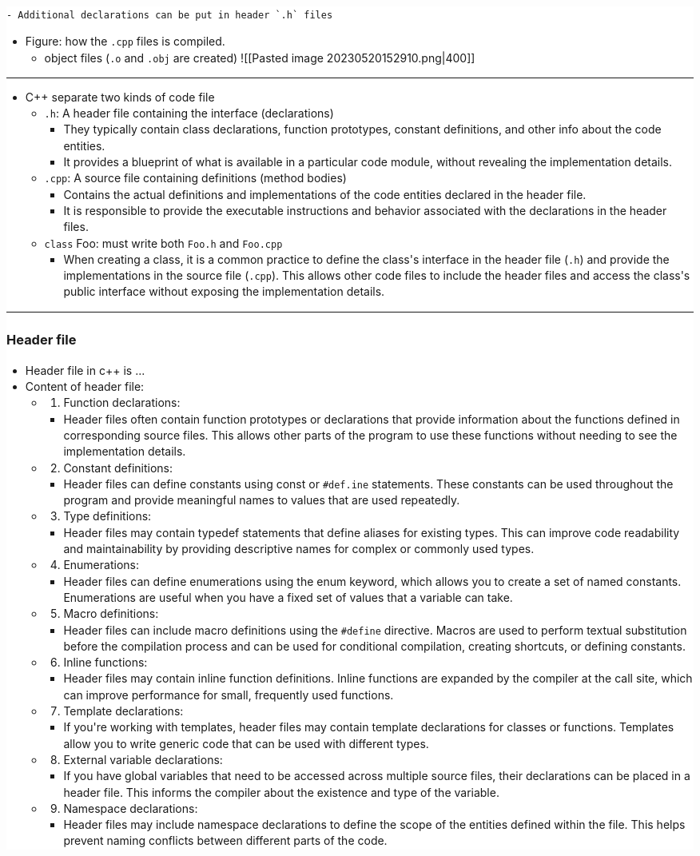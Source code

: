 	- Additional declarations can be put in header `.h` files

- Figure: how the `.cpp` files is compiled. 
	- object files (`.o` and `.obj` are created)
![[Pasted image 20230520152910.png|400]]

---

- C++ separate two kinds of code file
	- `.h`: A header file containing the interface (declarations)
		- They typically contain class declarations, function prototypes, constant definitions, and other info about the code entities.
		- It provides a blueprint of what is available in a particular code module, without revealing the implementation details. 
	- `.cpp`: A source file containing definitions (method bodies)
		- Contains the actual definitions and implementations of the code entities declared in the header file.
		- It is responsible to provide the executable instructions and behavior associated with the declarations in the header files.
	- `class` Foo: must write both `Foo.h` and `Foo.cpp`
		- When creating a class, it is a common practice to define the class's interface in the header file (`.h`) and provide the implementations in the source file (`.cpp`). This allows other code files to include the header files and access the class's public interface without exposing the implementation details. 

---

### Header file
- Header file in c++ is ... 
- Content of header file:
	- 1. Function declarations: 
		- Header files often contain function prototypes or declarations that provide information about the functions defined in corresponding source files. This allows other parts of the program to use these functions without needing to see the implementation details.
	- 2. Constant definitions: 
		- Header files can define constants using const or `#def.ine` statements. These constants can be used throughout the program and provide meaningful names to values that are used repeatedly.
	- 3. Type definitions: 
		- Header files may contain typedef statements that define aliases for existing types. This can improve code readability and maintainability by providing descriptive names for complex or commonly used types.
	- 4. Enumerations: 
		- Header files can define enumerations using the enum keyword, which allows you to create a set of named constants. Enumerations are useful when you have a fixed set of values that a variable can take.
	- 5. Macro definitions: 
		- Header files can include macro definitions using the `#define`  directive. Macros are used to perform textual substitution before the compilation process and can be used for conditional compilation, creating shortcuts, or defining constants.
	- 6. Inline functions: 
		- Header files may contain inline function definitions. Inline functions are expanded by the compiler at the call site, which can improve performance for small, frequently used functions.
	- 7. Template declarations: 
		- If you're working with templates, header files may contain template declarations for classes or functions. Templates allow you to write generic code that can be used with different types.
	- 8. External variable declarations: 
		- If you have global variables that need to be accessed across multiple source files, their declarations can be placed in a header file. This informs the compiler about the existence and type of the variable.
	- 9. Namespace declarations: 
		- Header files may include namespace declarations to define the scope of the entities defined within the file. This helps prevent naming conflicts between different parts of the code.
